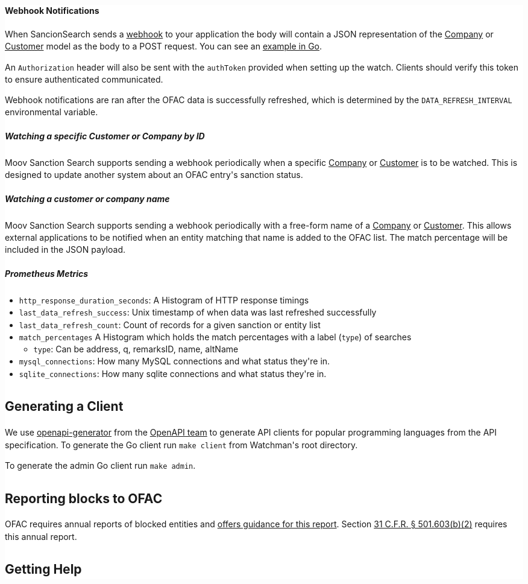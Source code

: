 #### Webhook Notifications

When SancionSearch sends a [webhook](https://en.wikipedia.org/wiki/Webhook) to your application the body will contain a JSON representation of the [Company](https://godoc.org/github.com/moov-io/watchman/client#Company) or [Customer](https://godoc.org/github.com/moov-io/watchman/client#Customer) model as the body to a POST request. You can see an [example in Go](examples/webhook/webhook.go).

An `Authorization` header will also be sent with the `authToken` provided when setting up the watch. Clients should verify this token to ensure authenticated communicated.

Webhook notifications are ran after the OFAC data is successfully refreshed, which is determined by the `DATA_REFRESH_INTERVAL` environmental variable.

##### Watching a specific Customer or Company by ID

Moov Sanction Search supports sending a webhook periodically when a specific [Company](https://api.moov.io/#operation/addCompanyWatch) or [Customer](https://api.moov.io/#operation/addCustomerWatch) is to be watched. This is designed to update another system about an OFAC entry's sanction status.

##### Watching a customer or company name

Moov Sanction Search supports sending a webhook periodically with a free-form name of a [Company](https://api.moov.io/#operation/addCompanyNameWatch) or [Customer](https://api.moov.io/#operation/addCustomerNameWatch). This allows external applications to be notified when an entity matching that name is added to the OFAC list. The match percentage will be included in the JSON payload.

##### Prometheus Metrics

- `http_response_duration_seconds`: A Histogram of HTTP response timings
- `last_data_refresh_success`: Unix timestamp of when data was last refreshed successfully
- `last_data_refresh_count`: Count of records for a given sanction or entity list
- `match_percentages` A Histogram which holds the match percentages with a label (`type`) of searches
   - `type`: Can be address, q, remarksID, name, altName
- `mysql_connections`: How many MySQL connections and what status they're in.
- `sqlite_connections`: How many sqlite connections and what status they're in.

## Generating a Client

We use [openapi-generator](https://github.com/OpenAPITools/openapi-generator) from the [OpenAPI team](https://swagger.io/specification/) to generate API clients for popular programming languages from the API specification. To generate the Go client run `make client` from Watchman's root directory.

To generate the admin Go client run `make admin`.

## Reporting blocks to OFAC

OFAC requires annual reports of blocked entities and [offers guidance for this report](https://www.treasury.gov/resource-center/sanctions/Documents/ofac_blocked_property_guidance.pdf). Section [31 C.F.R. § 501.603(b)(2)](https://www.ecfr.gov/cgi-bin/text-idx?SID=be4f2a1608abec5d93170fb03af99939&mc=true&node=se31.3.501_1603&rgn=div8) requires this annual report.

## Getting Help
